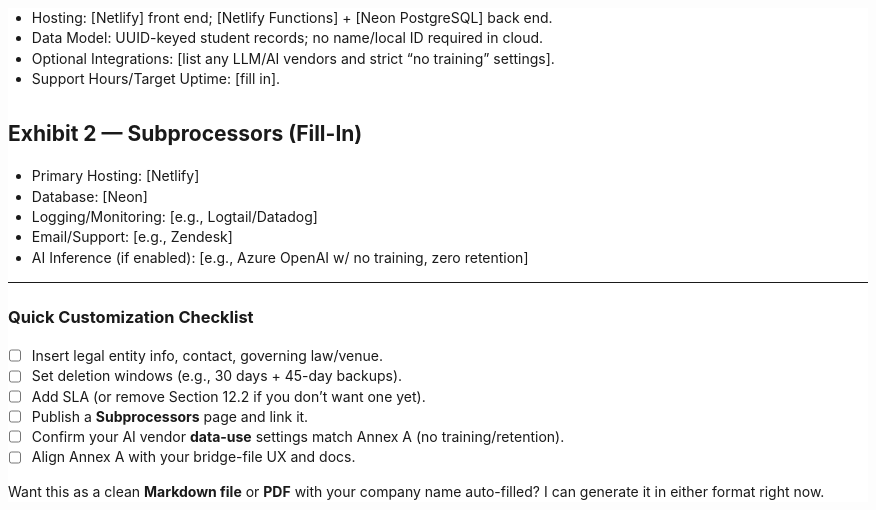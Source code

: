 * Hosting: [Netlify] front end; [Netlify Functions] + [Neon PostgreSQL] back end.
* Data Model: UUID-keyed student records; no name/local ID required in cloud.
* Optional Integrations: [list any LLM/AI vendors and strict “no training” settings].
* Support Hours/Target Uptime: [fill in].

## Exhibit 2 — Subprocessors (Fill-In)

* Primary Hosting: [Netlify]
* Database: [Neon]
* Logging/Monitoring: [e.g., Logtail/Datadog]
* Email/Support: [e.g., Zendesk]
* AI Inference (if enabled): [e.g., Azure OpenAI w/ no training, zero retention]

---

### Quick Customization Checklist

* [ ] Insert legal entity info, contact, governing law/venue.
* [ ] Set deletion windows (e.g., 30 days + 45-day backups).
* [ ] Add SLA (or remove Section 12.2 if you don’t want one yet).
* [ ] Publish a **Subprocessors** page and link it.
* [ ] Confirm your AI vendor **data-use** settings match Annex A (no training/retention).
* [ ] Align Annex A with your bridge-file UX and docs.

Want this as a clean **Markdown file** or **PDF** with your company name auto-filled? I can generate it in either format right now.
